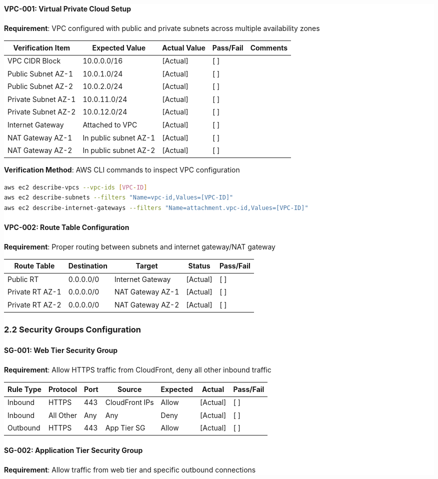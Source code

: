 #### VPC-001: Virtual Private Cloud Setup
**Requirement**: VPC configured with public and private subnets across multiple availability zones

| Verification Item | Expected Value | Actual Value | Pass/Fail | Comments |
|------------------|----------------|--------------|-----------|----------|
| VPC CIDR Block | 10.0.0.0/16 | [Actual] | [ ] | |
| Public Subnet AZ-1 | 10.0.1.0/24 | [Actual] | [ ] | |
| Public Subnet AZ-2 | 10.0.2.0/24 | [Actual] | [ ] | |
| Private Subnet AZ-1 | 10.0.11.0/24 | [Actual] | [ ] | |
| Private Subnet AZ-2 | 10.0.12.0/24 | [Actual] | [ ] | |
| Internet Gateway | Attached to VPC | [Actual] | [ ] | |
| NAT Gateway AZ-1 | In public subnet AZ-1 | [Actual] | [ ] | |
| NAT Gateway AZ-2 | In public subnet AZ-2 | [Actual] | [ ] | |

**Verification Method**: AWS CLI commands to inspect VPC configuration
```bash
aws ec2 describe-vpcs --vpc-ids [VPC-ID]
aws ec2 describe-subnets --filters "Name=vpc-id,Values=[VPC-ID]"
aws ec2 describe-internet-gateways --filters "Name=attachment.vpc-id,Values=[VPC-ID]"
```

#### VPC-002: Route Table Configuration
**Requirement**: Proper routing between subnets and internet gateway/NAT gateway

| Route Table | Destination | Target | Status | Pass/Fail |
|-------------|-------------|--------|--------|-----------|
| Public RT | 0.0.0.0/0 | Internet Gateway | [Actual] | [ ] |
| Private RT AZ-1 | 0.0.0.0/0 | NAT Gateway AZ-1 | [Actual] | [ ] |
| Private RT AZ-2 | 0.0.0.0/0 | NAT Gateway AZ-2 | [Actual] | [ ] |

### 2.2 Security Groups Configuration

#### SG-001: Web Tier Security Group
**Requirement**: Allow HTTPS traffic from CloudFront, deny all other inbound traffic

| Rule Type | Protocol | Port | Source | Expected | Actual | Pass/Fail |
|-----------|----------|------|--------|----------|--------|-----------|
| Inbound | HTTPS | 443 | CloudFront IPs | Allow | [Actual] | [ ] |
| Inbound | All Other | Any | Any | Deny | [Actual] | [ ] |
| Outbound | HTTPS | 443 | App Tier SG | Allow | [Actual] | [ ] |

#### SG-002: Application Tier Security Group  
**Requirement**: Allow traffic from web tier and specific outbound connections
